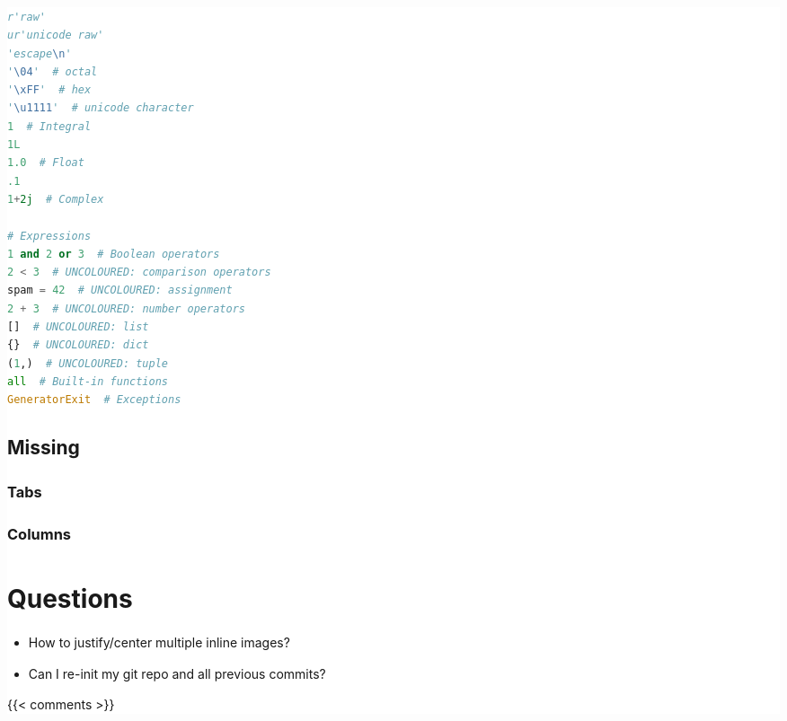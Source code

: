 ```python
r'raw'
ur'unicode raw'
'escape\n'
'\04'  # octal
'\xFF'  # hex
'\u1111'  # unicode character
1  # Integral
1L
1.0  # Float
.1
1+2j  # Complex

# Expressions
1 and 2 or 3  # Boolean operators
2 < 3  # UNCOLOURED: comparison operators
spam = 42  # UNCOLOURED: assignment
2 + 3  # UNCOLOURED: number operators
[]  # UNCOLOURED: list
{}  # UNCOLOURED: dict
(1,)  # UNCOLOURED: tuple
all  # Built-in functions
GeneratorExit  # Exceptions
```

## Missing

### Tabs

### Columns

# Questions

- How to justify/center multiple inline images?

- Can I re-init my git repo and all previous commits?



{{< comments >}}